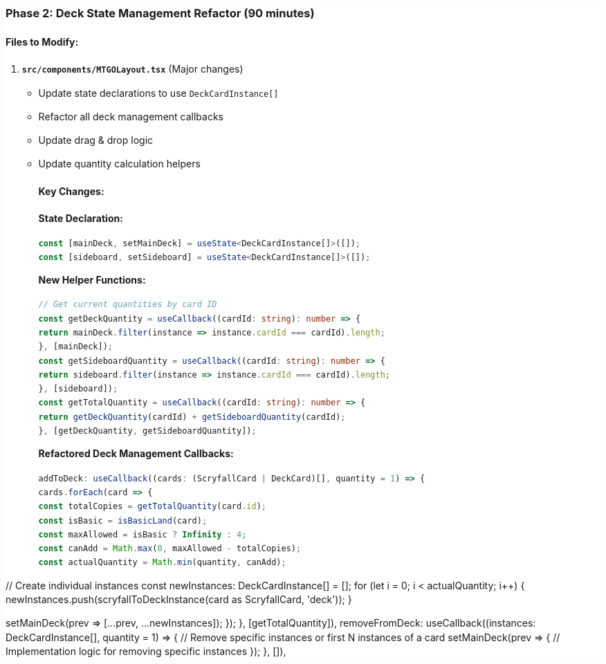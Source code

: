   ### **Phase 2: Deck State Management Refactor (90 minutes)**
  
  #### **Files to Modify:**
1. **`src/components/MTGOLayout.tsx`** (Major changes)
   - Update state declarations to use `DeckCardInstance[]`
   - Refactor all deck management callbacks
   - Update drag & drop logic
   - Update quantity calculation helpers
     
     #### **Key Changes:**
     
     **State Declaration:**
     
     ```typescript
     const [mainDeck, setMainDeck] = useState<DeckCardInstance[]>([]);
     const [sideboard, setSideboard] = useState<DeckCardInstance[]>([]);
     ```
     
     **New Helper Functions:**
     
     ```typescript
     // Get current quantities by card ID
     const getDeckQuantity = useCallback((cardId: string): number => {
     return mainDeck.filter(instance => instance.cardId === cardId).length;
     }, [mainDeck]);
     const getSideboardQuantity = useCallback((cardId: string): number => {
     return sideboard.filter(instance => instance.cardId === cardId).length;
     }, [sideboard]);
     const getTotalQuantity = useCallback((cardId: string): number => {
     return getDeckQuantity(cardId) + getSideboardQuantity(cardId);
     }, [getDeckQuantity, getSideboardQuantity]);
     ```
     
     **Refactored Deck Management Callbacks:**
     
     ```typescript
     addToDeck: useCallback((cards: (ScryfallCard | DeckCard)[], quantity = 1) => {
     cards.forEach(card => {
     const totalCopies = getTotalQuantity(card.id);
     const isBasic = isBasicLand(card);
     const maxAllowed = isBasic ? Infinity : 4;
     const canAdd = Math.max(0, maxAllowed - totalCopies);
     const actualQuantity = Math.min(quantity, canAdd);
     ```

// Create individual instances
 const newInstances: DeckCardInstance[] = [];
 for (let i = 0; i < actualQuantity; i++) {
 newInstances.push(scryfallToDeckInstance(card as ScryfallCard, 'deck'));
 }

setMainDeck(prev => [...prev, ...newInstances]);
 });
}, [getTotalQuantity]),
removeFromDeck: useCallback((instances: DeckCardInstance[], quantity = 1) => {
 // Remove specific instances or first N instances of a card
 setMainDeck(prev => {
 // Implementation logic for removing specific instances
 });
}, []),
